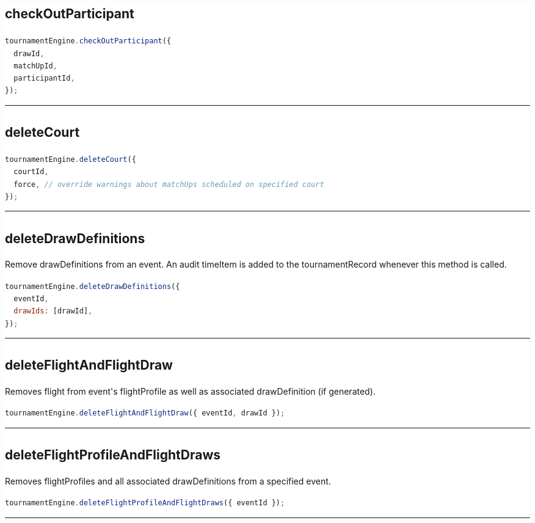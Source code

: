 
## checkOutParticipant

```js
tournamentEngine.checkOutParticipant({
  drawId,
  matchUpId,
  participantId,
});
```

---

## deleteCourt

```js
tournamentEngine.deleteCourt({
  courtId,
  force, // override warnings about matchUps scheduled on specified court
});
```

---

## deleteDrawDefinitions

Remove drawDefinitions from an event. An audit timeItem is added to the tournamentRecord whenever this method is called.

```js
tournamentEngine.deleteDrawDefinitions({
  eventId,
  drawIds: [drawId],
});
```

---

## deleteFlightAndFlightDraw

Removes flight from event's flightProfile as well as associated drawDefinition (if generated).

```js
tournamentEngine.deleteFlightAndFlightDraw({ eventId, drawId });
```

---

## deleteFlightProfileAndFlightDraws

Removes flightProfiles and all associated drawDefinitions from a specified event.

```js
tournamentEngine.deleteFlightProfileAndFlightDraws({ eventId });
```

---

  [PAIR]: doublesParticipantIds,
  [GROUP]: groupParticipantIds,
  [TEAM]: teamParticipantIds,